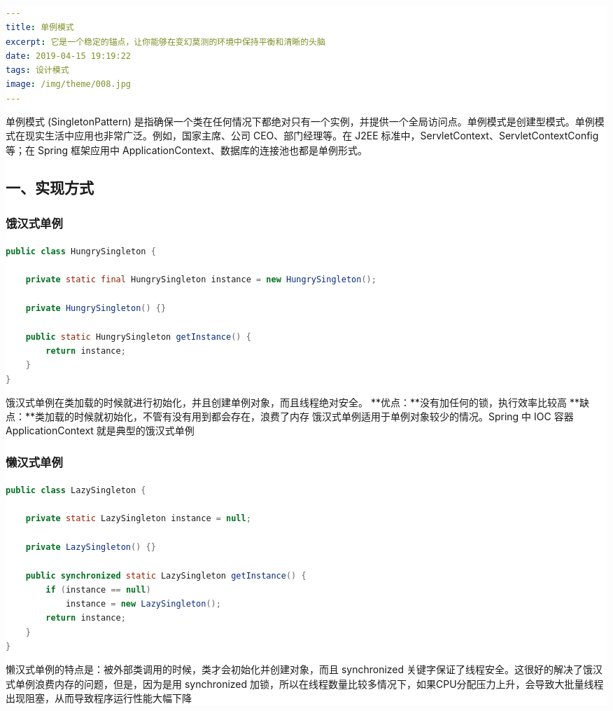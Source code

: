 ```yaml
---
title: 单例模式
excerpt: 它是一个稳定的锚点，让你能够在变幻莫测的环境中保持平衡和清晰的头脑
date: 2019-04-15 19:19:22
tags: 设计模式
image: /img/theme/008.jpg
---
```


单例模式 (SingletonPattern) 是指确保一个类在任何情况下都绝对只有一个实例，并提供一个全局访问点。单例模式是创建型模式。单例模式在现实生活中应用也非常广泛。例如，国家主席、公司 CEO、部门经理等。在 J2EE 标准中，ServletContext、ServletContextConfig 等；在 Spring 框架应用中 ApplicationContext、数据库的连接池也都是单例形式。

## 一、实现方式

### 饿汉式单例

```java
public class HungrySingleton {

    private static final HungrySingleton instance = new HungrySingleton();

    private HungrySingleton() {}

    public static HungrySingleton getInstance() {
        return instance;
    }
}
```
饿汉式单例在类加载的时候就进行初始化，并且创建单例对象，而且线程绝对安全。
**优点：**没有加任何的锁，执行效率比较高
**缺点：**类加载的时候就初始化，不管有没有用到都会存在，浪费了内存
饿汉式单例适用于单例对象较少的情况。Spring 中 IOC 容器 ApplicationContext 就是典型的饿汉式单例

### 懒汉式单例

```java
public class LazySingleton {

    private static LazySingleton instance = null;

    private LazySingleton() {}

    public synchronized static LazySingleton getInstance() {
        if (instance == null)
            instance = new LazySingleton();
        return instance;
    }
}
```
懒汉式单例的特点是：被外部类调用的时候，类才会初始化并创建对象，而且 synchronized 关键字保证了线程安全。这很好的解决了饿汉式单例浪费内存的问题，但是，因为是用 synchronized 加锁，所以在线程数量比较多情况下，如果CPU分配压力上升，会导致大批量线程出现阻塞，从而导致程序运行性能大幅下降
